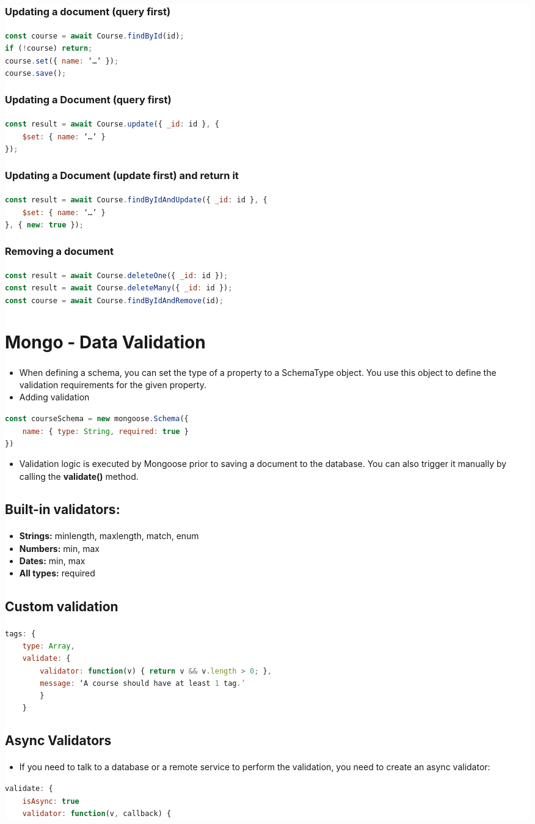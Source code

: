 ### Updating a document (query first) 
```js
const course = await Course.findById(id); 
if (!course) return; 
course.set({ name: ‘…’ }); 
course.save(); 
```
### Updating a Document (query first) 
```js
const result = await Course.update({ _id: id }, { 
	$set: { name: ‘…’ } 
});
```
### Updating a Document (update first) and return it 
```js
const result = await Course.findByIdAndUpdate({ _id: id }, { 
	$set: { name: ‘…’ } 
}, { new: true }); 
```
### Removing a document 
```js
const result = await Course.deleteOne({ _id: id }); 
const result = await Course.deleteMany({ _id: id }); 
const course = await Course.findByIdAndRemove(id);
```
# Mongo - Data Validation
 - When defining a schema, you can set the type of a property to a SchemaType object. You use this object to define the validation requirements for the given property.
 -  Adding validation 
```js
const courseSchema = new mongoose.Schema({ 
	name: { type: String, required: true } 
})
```
 - Validation logic is executed by Mongoose prior to saving a document to the database. You can also trigger it manually by calling the **validate()** method. 
## Built-in validators: 
- **Strings:** minlength, maxlength, match, enum 
- **Numbers:** min, max 
- **Dates:** min, max 
- **All types:** required 
## Custom validation
```js
tags: { 
	type: Array, 
	validate: { 
		validator: function(v) { return v && v.length > 0; },
		message: ‘A course should have at least 1 tag.’ 
		} 
	}
```
## Async Validators
- If you need to talk to a database or a remote service to perform the validation, you need to create an async validator: 
```js
validate: { 
	isAsync: true 
	validator: function(v, callback) { 
```